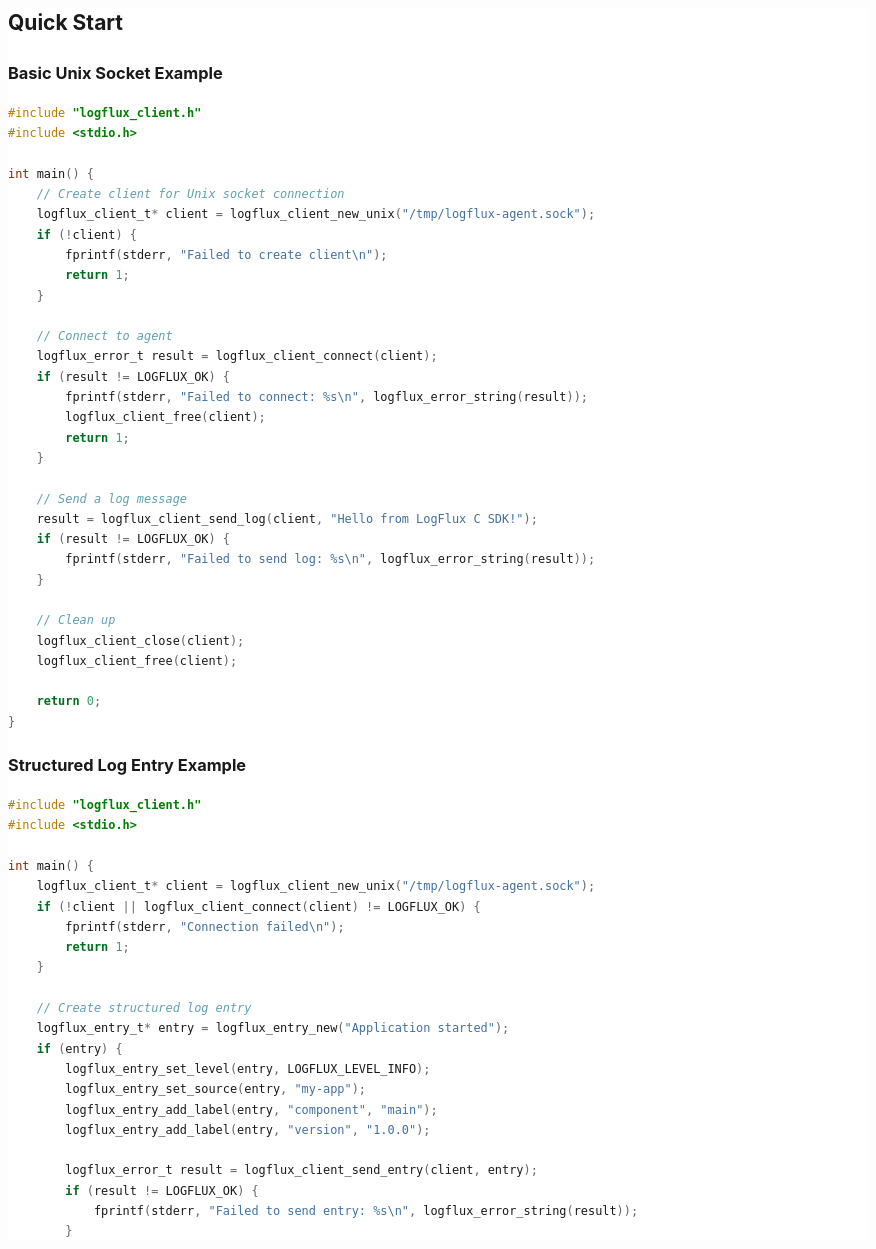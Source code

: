 ## Quick Start

### Basic Unix Socket Example

```c
#include "logflux_client.h"
#include <stdio.h>

int main() {
    // Create client for Unix socket connection
    logflux_client_t* client = logflux_client_new_unix("/tmp/logflux-agent.sock");
    if (!client) {
        fprintf(stderr, "Failed to create client\n");
        return 1;
    }
    
    // Connect to agent
    logflux_error_t result = logflux_client_connect(client);
    if (result != LOGFLUX_OK) {
        fprintf(stderr, "Failed to connect: %s\n", logflux_error_string(result));
        logflux_client_free(client);
        return 1;
    }
    
    // Send a log message
    result = logflux_client_send_log(client, "Hello from LogFlux C SDK!");
    if (result != LOGFLUX_OK) {
        fprintf(stderr, "Failed to send log: %s\n", logflux_error_string(result));
    }
    
    // Clean up
    logflux_client_close(client);
    logflux_client_free(client);
    
    return 0;
}
```

### Structured Log Entry Example

```c
#include "logflux_client.h"
#include <stdio.h>

int main() {
    logflux_client_t* client = logflux_client_new_unix("/tmp/logflux-agent.sock");
    if (!client || logflux_client_connect(client) != LOGFLUX_OK) {
        fprintf(stderr, "Connection failed\n");
        return 1;
    }
    
    // Create structured log entry
    logflux_entry_t* entry = logflux_entry_new("Application started");
    if (entry) {
        logflux_entry_set_level(entry, LOGFLUX_LEVEL_INFO);
        logflux_entry_set_source(entry, "my-app");
        logflux_entry_add_label(entry, "component", "main");
        logflux_entry_add_label(entry, "version", "1.0.0");
        
        logflux_error_t result = logflux_client_send_entry(client, entry);
        if (result != LOGFLUX_OK) {
            fprintf(stderr, "Failed to send entry: %s\n", logflux_error_string(result));
        }
```